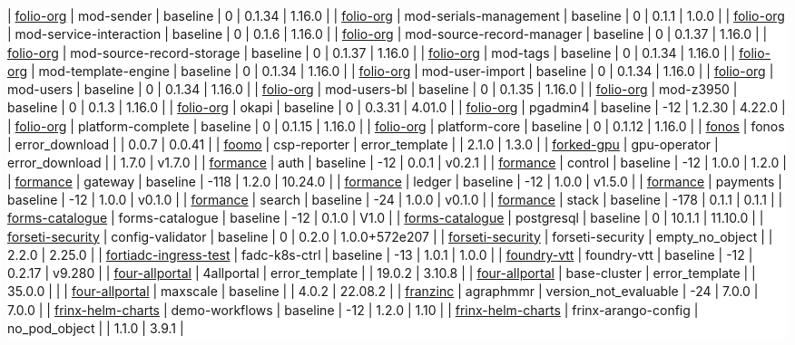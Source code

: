 | [folio-org](https://folio-org.github.io/folio-helm/) | mod-sender | baseline | 0 | 0.1.34 | 1.16.0 |
| [folio-org](https://folio-org.github.io/folio-helm/) | mod-serials-management | baseline | 0 | 0.1.1 | 1.0.0 |
| [folio-org](https://folio-org.github.io/folio-helm/) | mod-service-interaction | baseline | 0 | 0.1.6 | 1.16.0 |
| [folio-org](https://folio-org.github.io/folio-helm/) | mod-source-record-manager | baseline | 0 | 0.1.37 | 1.16.0 |
| [folio-org](https://folio-org.github.io/folio-helm/) | mod-source-record-storage | baseline | 0 | 0.1.37 | 1.16.0 |
| [folio-org](https://folio-org.github.io/folio-helm/) | mod-tags | baseline | 0 | 0.1.34 | 1.16.0 |
| [folio-org](https://folio-org.github.io/folio-helm/) | mod-template-engine | baseline | 0 | 0.1.34 | 1.16.0 |
| [folio-org](https://folio-org.github.io/folio-helm/) | mod-user-import | baseline | 0 | 0.1.34 | 1.16.0 |
| [folio-org](https://folio-org.github.io/folio-helm/) | mod-users | baseline | 0 | 0.1.34 | 1.16.0 |
| [folio-org](https://folio-org.github.io/folio-helm/) | mod-users-bl | baseline | 0 | 0.1.35 | 1.16.0 |
| [folio-org](https://folio-org.github.io/folio-helm/) | mod-z3950 | baseline | 0 | 0.1.3 | 1.16.0 |
| [folio-org](https://folio-org.github.io/folio-helm/) | okapi | baseline | 0 | 0.3.31 | 4.01.0 |
| [folio-org](https://folio-org.github.io/folio-helm/) | pgadmin4 | baseline | -12 | 1.2.30 | 4.22.0 |
| [folio-org](https://folio-org.github.io/folio-helm/) | platform-complete | baseline | 0 | 0.1.15 | 1.16.0 |
| [folio-org](https://folio-org.github.io/folio-helm/) | platform-core | baseline | 0 | 0.1.12 | 1.16.0 |
| [fonos](https://fonoster.github.io/fonos/charts) | fonos | error_download |  | 0.0.7 | 0.0.41 |
| [foomo](https://foomo.github.io/helm-charts/) | csp-reporter | error_template |  | 2.1.0 | 1.3.0 |
| [forked-gpu](https://uvaise1.github.io/gpu-operator/) | gpu-operator | error_download |  | 1.7.0 | v1.7.0 |
| [formance](https://helm.formance.com) | auth | baseline | -12 | 0.0.1 | v0.2.1 |
| [formance](https://helm.formance.com) | control | baseline | -12 | 1.0.0 | 1.2.0 |
| [formance](https://helm.formance.com) | gateway | baseline | -118 | 1.2.0 | 10.24.0 |
| [formance](https://helm.formance.com) | ledger | baseline | -12 | 1.0.0 | v1.5.0 |
| [formance](https://helm.formance.com) | payments | baseline | -12 | 1.0.0 | v0.1.0 |
| [formance](https://helm.formance.com) | search | baseline | -24 | 1.0.0 | v0.1.0 |
| [formance](https://helm.formance.com) | stack | baseline | -178 | 0.1.1 | 0.1.1 |
| [forms-catalogue](https://gitlab.com/open-forms/forms-catalogue/-/raw/master/helm/) | forms-catalogue | baseline | -12 | 0.1.0 | V1.0 |
| [forms-catalogue](https://gitlab.com/open-forms/forms-catalogue/-/raw/master/helm/) | postgresql | baseline | 0 | 10.1.1 | 11.10.0 |
| [forseti-security](https://forseti-security-charts.storage.googleapis.com/release/) | config-validator | baseline | 0 | 0.2.0 | 1.0.0+572e207 |
| [forseti-security](https://forseti-security-charts.storage.googleapis.com/release/) | forseti-security | empty_no_object |  | 2.2.0 | 2.25.0 |
| [fortiadc-ingress-test](https://ytlai.github.io/fortiadc-ingress/) | fadc-k8s-ctrl | baseline | -13 | 1.0.1 | 1.0.0 |
| [foundry-vtt](https://hugoprudente.github.io/helm-charts/incubator) | foundry-vtt | baseline | -12 | 0.2.17 | v9.280 |
| [four-allportal](https://4allportal.github.io/helm-charts) | 4allportal | error_template |  | 19.0.2 | 3.10.8 |
| [four-allportal](https://4allportal.github.io/helm-charts) | base-cluster | error_template |  | 35.0.0 |  |
| [four-allportal](https://4allportal.github.io/helm-charts) | maxscale | baseline |  | 4.0.2 | 22.08.2 |
| [franzinc](https://franz.com/ftp/pub/helm/charts/) | agraphmmr | version_not_evaluable | -24 | 7.0.0 | 7.0.0 |
| [frinx-helm-charts](https://FRINXio.github.io/helm-charts) | demo-workflows | baseline | -12 | 1.2.0 | 1.10 |
| [frinx-helm-charts](https://FRINXio.github.io/helm-charts) | frinx-arango-config | no_pod_object |  | 1.1.0 | 3.9.1 |